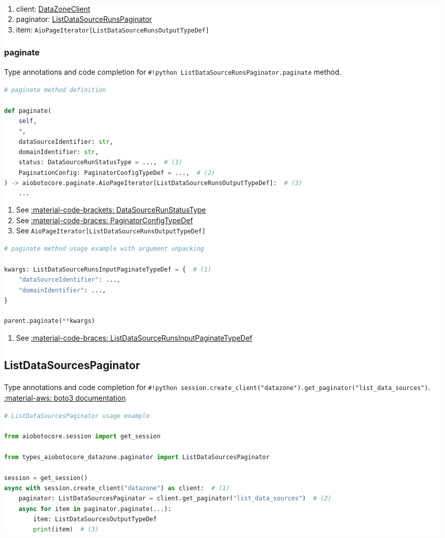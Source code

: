 1. client: [DataZoneClient](./client.md)
2. paginator: [ListDataSourceRunsPaginator](./paginators.md#listdatasourcerunspaginator)
3. item: `AioPageIterator[ListDataSourceRunsOutputTypeDef]`


### paginate

Type annotations and code completion for `#!python ListDataSourceRunsPaginator.paginate` method.

```python
# paginate method definition

def paginate(
    self,
    *,
    dataSourceIdentifier: str,
    domainIdentifier: str,
    status: DataSourceRunStatusType = ...,  # (1)
    PaginationConfig: PaginatorConfigTypeDef = ...,  # (2)
) -> aiobotocore.paginate.AioPageIterator[ListDataSourceRunsOutputTypeDef]:  # (3)
    ...
```

1. See [:material-code-brackets: DataSourceRunStatusType](./literals.md#datasourcerunstatustype)
2. See [:material-code-braces: PaginatorConfigTypeDef](./type_defs.md#paginatorconfigtypedef)
3. See `AioPageIterator[ListDataSourceRunsOutputTypeDef]`


```python
# paginate method usage example with argument unpacking

kwargs: ListDataSourceRunsInputPaginateTypeDef = {  # (1)
    "dataSourceIdentifier": ...,
    "domainIdentifier": ...,
}

parent.paginate(**kwargs)
```

1. See [:material-code-braces: ListDataSourceRunsInputPaginateTypeDef](./type_defs.md#listdatasourcerunsinputpaginatetypedef)
## ListDataSourcesPaginator

Type annotations and code completion for `#!python session.create_client("datazone").get_paginator("list_data_sources")`.
[:material-aws: boto3 documentation](https://boto3.amazonaws.com/v1/documentation/api/latest/reference/services/datazone/paginator/ListDataSources.html#DataZone.Paginator.ListDataSources)

```python
# ListDataSourcesPaginator usage example

from aiobotocore.session import get_session

from types_aiobotocore_datazone.paginator import ListDataSourcesPaginator

session = get_session()
async with session.create_client("datazone") as client:  # (1)
    paginator: ListDataSourcesPaginator = client.get_paginator("list_data_sources")  # (2)
    async for item in paginator.paginate(...):
        item: ListDataSourcesOutputTypeDef
        print(item)  # (3)
```
